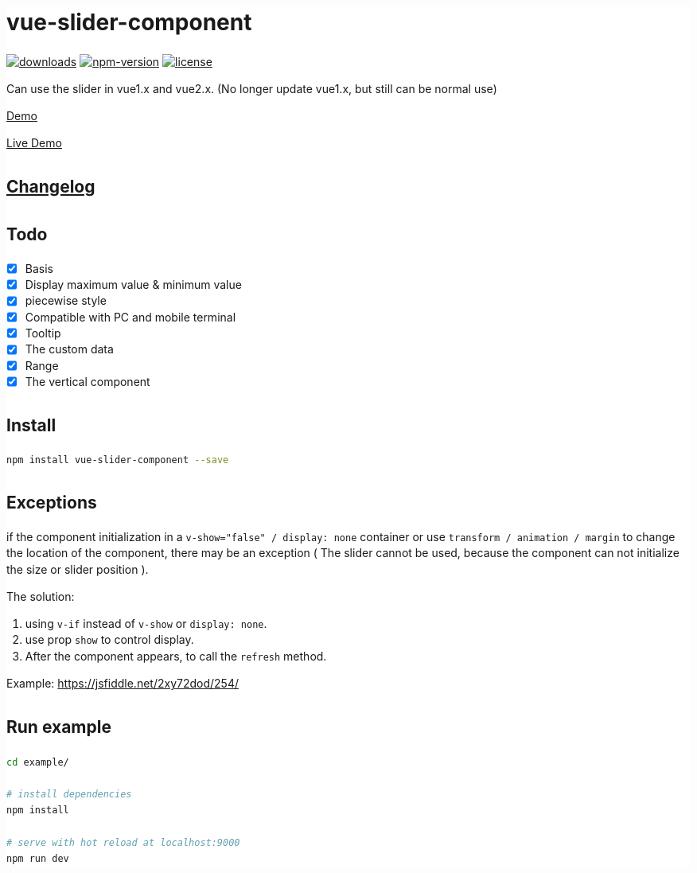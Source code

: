 # vue-slider-component

[![downloads](https://img.shields.io/npm/dt/vue-slider-component.svg)](https://www.npmjs.com/package/vue-slider-component)
[![npm-version](https://img.shields.io/npm/v/vue-slider-component.svg)](https://www.npmjs.com/package/vue-slider-component)
[![license](https://img.shields.io/npm/l/express.svg)]()

Can use the slider in vue1.x and vue2.x. (No longer update vue1.x, but still can be normal use)

[Demo](https://nightcatsama.github.io/vue-slider-component/example/)

[Live Demo](https://jsfiddle.net/2xy72dod/8746/)

## [Changelog](https://github.com/NightCatSama/vue-slider-component/blob/master/CHANGELOG.md)

## Todo

- [x] Basis
- [x] Display maximum value & minimum value
- [x] piecewise style
- [x] Compatible with PC and mobile terminal
- [x] Tooltip
- [x] The custom data
- [x] Range
- [x] The vertical component

## Install
``` bash
npm install vue-slider-component --save
```

## Exceptions
if the component initialization in a `v-show="false" / display: none` container or use `transform / animation / margin` to change the location of the component, there may be an exception ( The slider cannot be used, because the component can not initialize the size or slider position ).

The solution:
 1. using `v-if` instead of `v-show` or `display: none`.
 2. use prop `show` to control display.
 3. After the component appears, to call the `refresh` method.

Example: <https://jsfiddle.net/2xy72dod/254/>

## Run example
``` bash
cd example/

# install dependencies
npm install

# serve with hot reload at localhost:9000
npm run dev
```
